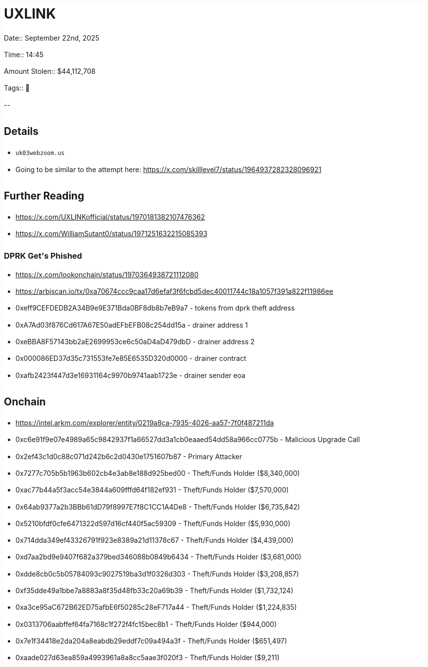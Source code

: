 # UXLINK

Date:: September 22nd, 2025

Time:: 14:45

Amount Stolen:: $44,112,708

Tags:: 🔑


--

## Details

- `uk03webzoom.us`

- Going to be similar to the attempt here: https://x.com/skilllevel7/status/1964937282328096921


## Further Reading

- https://x.com/UXLINKofficial/status/1970181382107476362

- https://x.com/WilliamSutant0/status/1971251632215085393



### DPRK Get's Phished

- https://x.com/lookonchain/status/1970364938721112080

- https://arbiscan.io/tx/0xa70674ccc9caa17d6efaf3f6fcbd5dec40011744c18a1057f391a822f11986ee

- 0xeff9CEFDEDB2A34B9e9E371Bda0BF8db8b7eB9a7 - tokens from dprk theft address
- 0xA7Ad03f876Cd617A67E50adEFbEFB08c254dd15a - drainer address 1
- 0xeBBA8F57143bb2aE2699953ce6c50aD4aD479dbD - drainer address 2
- 0x000086ED37d35c731553fe7e85E6535D320d0000 - drainer contract
- 0xafb2423f447d3e16931164c9970b9741aab1723e - drainer sender eoa



## Onchain

- https://intel.arkm.com/explorer/entity/0219a8ca-7935-4026-aa57-7f0f487211da

- 0xc6e91f9e07e4989a65c9842937f1a66527dd3a1cb0eaaed54dd58a966cc0775b - Malicious Upgrade Call

- 0x2ef43c1d0c88c071d242b6c2d0430e1751607b87 - Primary Attacker

- 0x7277c705b5b1963b602cb4e3ab8e188d925bed00 - Theft/Funds Holder ($8,340,000)
- 0xac77b44a5f3acc54e3844a609fffd64f182ef931 - Theft/Funds Holder ($7,570,000)
- 0x64ab9377a2b3BBb61dD79f8997E7f8C1CC1A4De8 - Theft/Funds Holder ($6,735,842)
- 0x5210bfdf0cfe6471322d597d16cf440f5ac59309 - Theft/Funds Holder ($5,930,000)
- 0x714dda349ef43326791f923e8389a21d11378c67 - Theft/Funds Holder ($4,439,000)
- 0xd7aa2bd9e9407f682a379bed346088b0849b6434 - Theft/Funds Holder ($3,681,000)
- 0xdde8cb0c5b05784093c9027519ba3d1f0326d303 - Theft/Funds Holder ($3,208,857)
- 0xf35dde49a1bbe7a8883a8f35d48fb33c20a69b39 - Theft/Funds Holder ($1,732,124)
- 0xa3ce95aC672B62ED75afbE6f50285c28eF717a44 - Theft/Funds Holder ($1,224,835)
- 0x0313706aabffef64fa7168c1f272f4fc15bec8b1 - Theft/Funds Holder ($944,000)
- 0x7e1f34418e2da204a8eabdb29eddf7c09a494a3f - Theft/Funds Holder ($651,497)
- 0xaade027d63ea859a4993961a8a8cc5aae3f020f3 - Theft/Funds Holder ($9,211)
